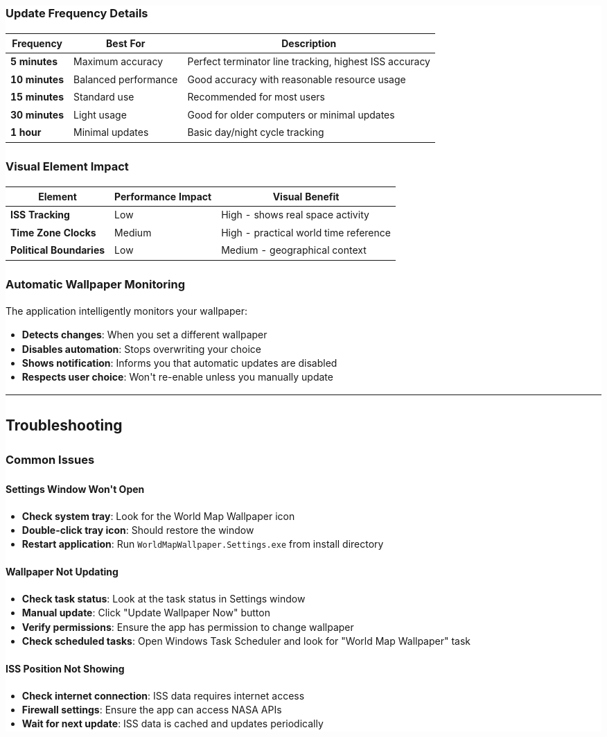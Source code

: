 ### Update Frequency Details

| Frequency | Best For | Description |
|-----------|----------|-------------|
| **5 minutes** | Maximum accuracy | Perfect terminator line tracking, highest ISS accuracy |
| **10 minutes** | Balanced performance | Good accuracy with reasonable resource usage |
| **15 minutes** | Standard use | Recommended for most users |
| **30 minutes** | Light usage | Good for older computers or minimal updates |
| **1 hour** | Minimal updates | Basic day/night cycle tracking |

### Visual Element Impact

| Element | Performance Impact | Visual Benefit |
|---------|-------------------|----------------|
| **ISS Tracking** | Low | High - shows real space activity |
| **Time Zone Clocks** | Medium | High - practical world time reference |
| **Political Boundaries** | Low | Medium - geographical context |

### Automatic Wallpaper Monitoring

The application intelligently monitors your wallpaper:
- **Detects changes**: When you set a different wallpaper
- **Disables automation**: Stops overwriting your choice
- **Shows notification**: Informs you that automatic updates are disabled
- **Respects user choice**: Won't re-enable unless you manually update

---

## Troubleshooting

### Common Issues

#### Settings Window Won't Open
- **Check system tray**: Look for the World Map Wallpaper icon
- **Double-click tray icon**: Should restore the window
- **Restart application**: Run `WorldMapWallpaper.Settings.exe` from install directory

#### Wallpaper Not Updating
- **Check task status**: Look at the task status in Settings window
- **Manual update**: Click "Update Wallpaper Now" button
- **Verify permissions**: Ensure the app has permission to change wallpaper
- **Check scheduled tasks**: Open Windows Task Scheduler and look for "World Map Wallpaper" task

#### ISS Position Not Showing
- **Check internet connection**: ISS data requires internet access
- **Firewall settings**: Ensure the app can access NASA APIs
- **Wait for next update**: ISS data is cached and updates periodically
